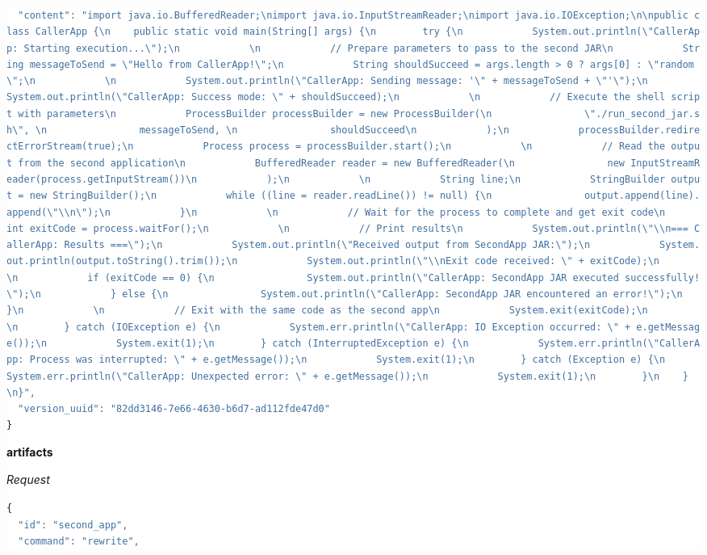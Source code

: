 ```javascript
  "content": "import java.io.BufferedReader;\nimport java.io.InputStreamReader;\nimport java.io.IOException;\n\npublic class CallerApp {\n    public static void main(String[] args) {\n        try {\n            System.out.println(\"CallerApp: Starting execution...\");\n            \n            // Prepare parameters to pass to the second JAR\n            String messageToSend = \"Hello from CallerApp!\";\n            String shouldSucceed = args.length > 0 ? args[0] : \"random\";\n            \n            System.out.println(\"CallerApp: Sending message: '\" + messageToSend + \"'\");\n            System.out.println(\"CallerApp: Success mode: \" + shouldSucceed);\n            \n            // Execute the shell script with parameters\n            ProcessBuilder processBuilder = new ProcessBuilder(\n                \"./run_second_jar.sh\", \n                messageToSend, \n                shouldSucceed\n            );\n            processBuilder.redirectErrorStream(true);\n            Process process = processBuilder.start();\n            \n            // Read the output from the second application\n            BufferedReader reader = new BufferedReader(\n                new InputStreamReader(process.getInputStream())\n            );\n            \n            String line;\n            StringBuilder output = new StringBuilder();\n            while ((line = reader.readLine()) != null) {\n                output.append(line).append(\"\\n\");\n            }\n            \n            // Wait for the process to complete and get exit code\n            int exitCode = process.waitFor();\n            \n            // Print results\n            System.out.println(\"\\n=== CallerApp: Results ===\");\n            System.out.println(\"Received output from SecondApp JAR:\");\n            System.out.println(output.toString().trim());\n            System.out.println(\"\\nExit code received: \" + exitCode);\n            \n            if (exitCode == 0) {\n                System.out.println(\"CallerApp: SecondApp JAR executed successfully!\");\n            } else {\n                System.out.println(\"CallerApp: SecondApp JAR encountered an error!\");\n            }\n            \n            // Exit with the same code as the second app\n            System.exit(exitCode);\n            \n        } catch (IOException e) {\n            System.err.println(\"CallerApp: IO Exception occurred: \" + e.getMessage());\n            System.exit(1);\n        } catch (InterruptedException e) {\n            System.err.println(\"CallerApp: Process was interrupted: \" + e.getMessage());\n            System.exit(1);\n        } catch (Exception e) {\n            System.err.println(\"CallerApp: Unexpected error: \" + e.getMessage());\n            System.exit(1);\n        }\n    }\n}",
  "version_uuid": "82dd3146-7e66-4630-b6d7-ad112fde47d0"
}
```

**artifacts**

*Request*

```javascript
{
  "id": "second_app",
  "command": "rewrite",
```